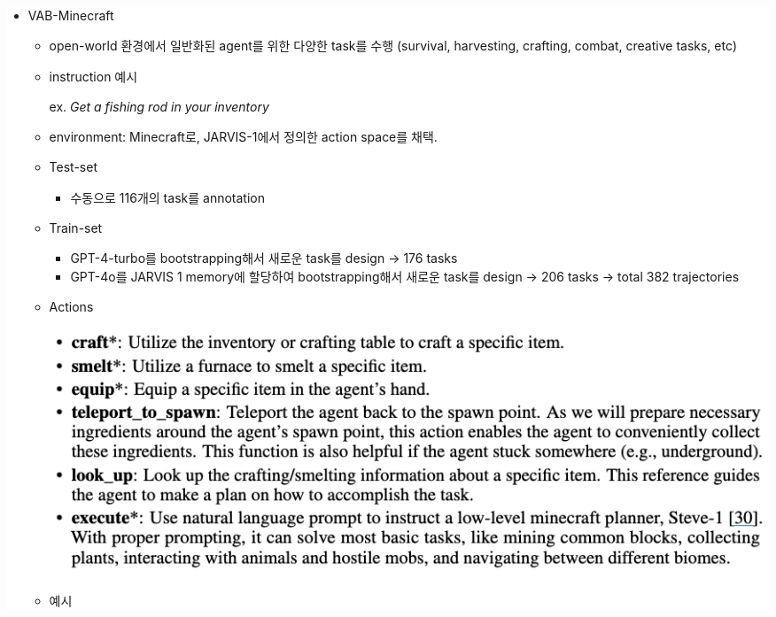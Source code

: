 - VAB-Minecraft

  - open-world 환경에서 일반화된 agent를 위한 다양한 task를 수행 (survival, harvesting, crafting, combat, creative tasks, etc)

  - instruction 예시

    ex. *Get a fishing rod in your inventory*

  - environment: Minecraft로, JARVIS-1에서 정의한 action space를 채택.

  - Test-set 

    - 수동으로 116개의 task를 annotation

  - Train-set

    - GPT-4-turbo를 bootstrapping해서 새로운 task를 design $\to$ 176 tasks
    - GPT-4o를 JARVIS 1 memory에 할당하여 bootstrapping해서 새로운 task를 design $\to$ 206 tasks $\to$ total 382 trajectories

  - Actions

    ![](../images/2025-08-09/image-20250809213115661.png)

  - 예시
